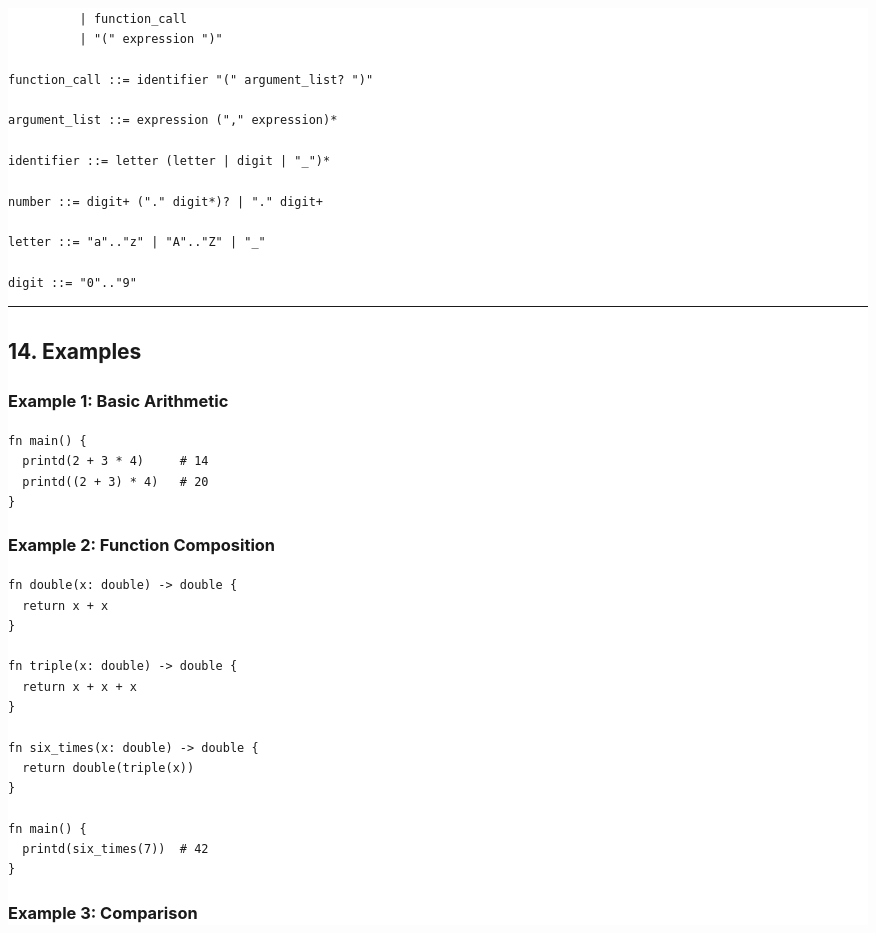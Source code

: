 ```ebnf
          | function_call
          | "(" expression ")"

function_call ::= identifier "(" argument_list? ")"

argument_list ::= expression ("," expression)*

identifier ::= letter (letter | digit | "_")*

number ::= digit+ ("." digit*)? | "." digit+

letter ::= "a".."z" | "A".."Z" | "_"

digit ::= "0".."9"
```

---

## 14. Examples

### Example 1: Basic Arithmetic

```aurora
fn main() {
  printd(2 + 3 * 4)     # 14
  printd((2 + 3) * 4)   # 20
}
```

### Example 2: Function Composition

```aurora
fn double(x: double) -> double {
  return x + x
}

fn triple(x: double) -> double {
  return x + x + x
}

fn six_times(x: double) -> double {
  return double(triple(x))
}

fn main() {
  printd(six_times(7))  # 42
}
```

### Example 3: Comparison
